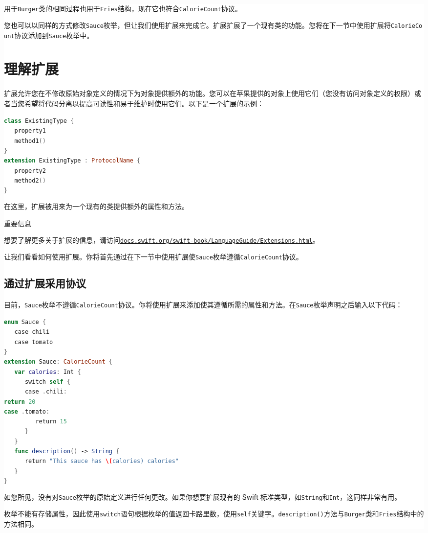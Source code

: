 用于`Burger`类的相同过程也用于`Fries`结构，现在它也符合`CalorieCount`协议。

您也可以以同样的方式修改`Sauce`枚举，但让我们使用扩展来完成它。扩展扩展了一个现有类的功能。您将在下一节中使用扩展将`CalorieCount`协议添加到`Sauce`枚举中。

# 理解扩展

扩展允许您在不修改原始对象定义的情况下为对象提供额外的功能。您可以在苹果提供的对象上使用它们（您没有访问对象定义的权限）或者当您希望将代码分离以提高可读性和易于维护时使用它们。以下是一个扩展的示例：

```swift
class ExistingType {
   property1
   method1()
}
extension ExistingType : ProtocolName {
   property2
   method2()
}
```

在这里，扩展被用来为一个现有的类提供额外的属性和方法。

重要信息

想要了解更多关于扩展的信息，请访问[`docs.swift.org/swift-book/LanguageGuide/Extensions.html`](https://docs.swift.org/swift-book/LanguageGuide/Extensions.html)。

让我们看看如何使用扩展。你将首先通过在下一节中使用扩展使`Sauce`枚举遵循`CalorieCount`协议。

## 通过扩展采用协议

目前，`Sauce`枚举不遵循`CalorieCount`协议。你将使用扩展来添加使其遵循所需的属性和方法。在`Sauce`枚举声明之后输入以下代码：

```swift
enum Sauce {
   case chili 
   case tomato
}
extension Sauce: CalorieCount {
   var calories: Int {
      switch self {
      case .chili:
return 20 
case .tomato: 
         return 15
      }
   }
   func description() -> String {
      return "This sauce has \(calories) calories"
   }
} 
```

如您所见，没有对`Sauce`枚举的原始定义进行任何更改。如果你想要扩展现有的 Swift 标准类型，如`String`和`Int`，这同样非常有用。

枚举不能有存储属性，因此使用`switch`语句根据枚举的值返回卡路里数，使用`self`关键字。`description()`方法与`Burger`类和`Fries`结构中的方法相同。
